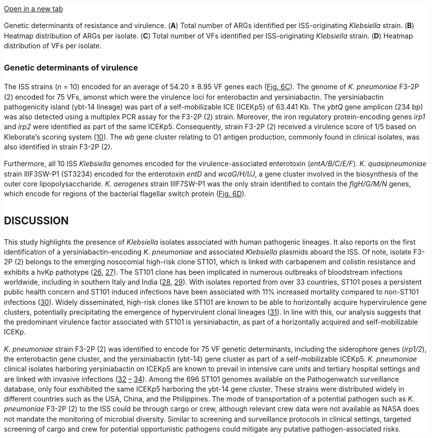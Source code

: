 [Open in a new tab](figure/F6/)

Genetic determinants of resistance and virulence. (**A**) Total number of ARGs identified per ISS-originating *Klebsiella* strain. (**B**) Heatmap distribution of ARGs per isolate. (**C**) Total number of VFs identified per ISS-originating *Klebsiella* strain. (**D**) Heatmap distribution of VFs per isolate.

### Genetic determinants of virulence

The ISS strains (*n* = 10) encoded for an average of 54.20 ± 8.95 VF genes each ([Fig. 6C](#F6)). The genome of *K. pneumoniae* F3-2P (2) encoded for 75 VFs, amonst which were the virulence loci for enterobactin and yersiniabactin. The yersiniabactin pathogenicity island (ybt-14 lineage) was part of a self-mobilizable ICE (ICEKp5) of 63.441 Kb. The *ybtQ* gene amplicon (234 bp) was also detected using a multiplex PCR assay for the F3-2P (2) strain. Moreover, the iron regulatory protein-encoding genes *irp1* and *irp2* were identified as part of the same ICEKp5. Consequently, strain F3-2P (2) received a virulence score of 1/5 based on Kleborate’s scoring system ([10](#B10)). The *wb* gene cluster relating to O1 antigen production, commonly found in clinical isolates, was also identified in strain F3-2P (2).

Furthermore, all 10 ISS *Klebsiella* genomes encoded for the virulence-associated enterotoxin (*entA/B/C/E/F*). *K. quasipneumoniae* strain IIIF3SW-P1 (ST3234) encoded for the enterotoxin *entD* and *wcaG/H/I/J*, a gene cluster involved in the biosynthesis of the outer core lipopolysaccharide. *K. aerogenes* strain IIIF7SW-P1 was the only strain identified to contain the *flgH/G/M/N* genes, which encode for regions of the bacterial flagellar switch protein ([Fig. 6D](#F6)).

## DISCUSSION

This study highlights the presence of *Klebsiella* isolates associated with human pathogenic lineages. It also reports on the first identification of a yersiniabactin-encoding *K. pneumoniae* and associated *Klebsiella* plasmids aboard the ISS. Of note, isolate F3-2P (2) belongs to the emerging nosocomial high-risk clone ST101, which is linked with carbapenem and colistin resistance and exhibits a hvKp pathotype ([26](#B26), [27](#B27)). The ST101 clone has been implicated in numerous outbreaks of bloodstream infections worldwide, including in southern Italy and India ([28](#B28), [29](#B29)). With isolates reported from over 33 countries, ST101 poses a persistent public health concern and ST101 induced infections have been associated with 11% increased mortality compared to non-ST101 infections ([30](#B30)). Widely disseminated, high-risk clones like ST101 are known to be able to horizontally acquire hypervirulence gene clusters, potentially precipitating the emergence of hypervirulent clonal lineages ([31](#B31)). In line with this, our analysis suggests that the predominant virulence factor associated with ST101 is yersiniabactin, as part of a horizontally acquired and self-mobilizable ICEKp.

*K. pneumoniae* strain F3-2P (2) was identified to encode for 75 VF genetic determinants, including the siderophore genes (*irp1/2*), the enterobactin gene cluster, and the yersiniabactin (ybt-14) gene cluster as part of a self-mobilizable ICEKp5. *K. pneumoniae* clinical isolates harboring yersiniabactin on ICEKp5 are known to prevail in intensive care units and tertiary hospital settings and are linked with invasive infections ([32](#B32)
[–](#B33)
[34](#B34)). Among the 696 ST101 genomes available on the Pathogenwatch surveillance database, only four esxhibited the same ICEKp5 harboring the ybt-14 gene cluster. These strains were distributed widely in different countries such as the USA, China, and the Philippines. The mode of transportation of a potential pathogen such as *K. pneumoniae* F3-2P (2) to the ISS could be through cargo or crew, although relevant crew data were not available as NASA does not mandate the monitoring of microbial diversity. Similar to screening and surveillance protocols in clinical settings, targeted screening of cargo and crew for potential opportunistic pathogens could mitigate any putative pathogen-associated risks.
